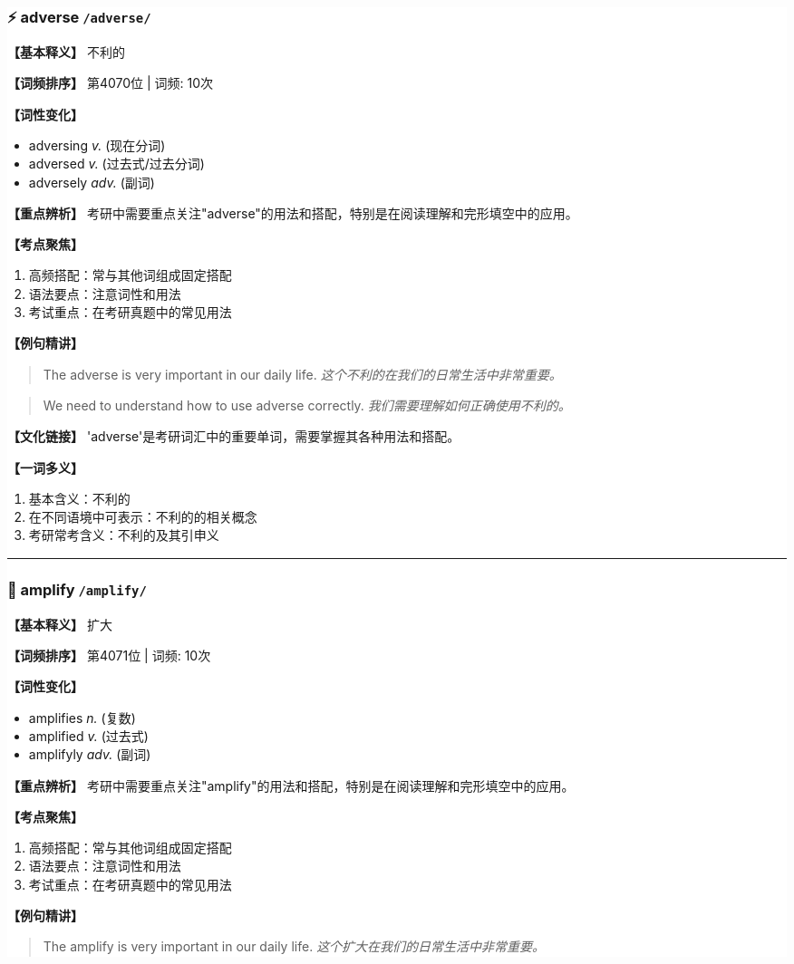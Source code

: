 ### ⚡ adverse `/adverse/`

**【基本释义】** 不利的

**【词频排序】** 第4070位 | 词频: 10次

**【词性变化】**
- adversing *v.* (现在分词)
- adversed *v.* (过去式/过去分词)
- adversely *adv.* (副词)

**【重点辨析】**
考研中需要重点关注"adverse"的用法和搭配，特别是在阅读理解和完形填空中的应用。

**【考点聚焦】**
1. 高频搭配：常与其他词组成固定搭配
2. 语法要点：注意词性和用法
3. 考试重点：在考研真题中的常见用法

**【例句精讲】**
> The adverse is very important in our daily life.
> *这个不利的在我们的日常生活中非常重要。*

> We need to understand how to use adverse correctly.
> *我们需要理解如何正确使用不利的。*

**【文化链接】**
'adverse'是考研词汇中的重要单词，需要掌握其各种用法和搭配。

**【一词多义】**
1. 基本含义：不利的
2. 在不同语境中可表示：不利的的相关概念
3. 考研常考含义：不利的及其引申义

---
### 🎪 amplify `/amplify/`

**【基本释义】** 扩大

**【词频排序】** 第4071位 | 词频: 10次

**【词性变化】**
- amplifies *n.* (复数)
- amplified *v.* (过去式)
- amplifyly *adv.* (副词)

**【重点辨析】**
考研中需要重点关注"amplify"的用法和搭配，特别是在阅读理解和完形填空中的应用。

**【考点聚焦】**
1. 高频搭配：常与其他词组成固定搭配
2. 语法要点：注意词性和用法
3. 考试重点：在考研真题中的常见用法

**【例句精讲】**
> The amplify is very important in our daily life.
> *这个扩大在我们的日常生活中非常重要。*
